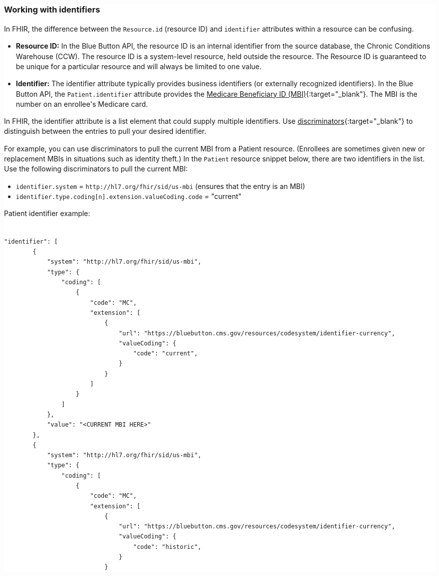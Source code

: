 


### Working with identifiers
In FHIR, the difference between the `Resource.id` (resource ID) and `identifier` attributes within a resource can be confusing. 

* **Resource ID:** In the Blue Button API, the resource ID is an internal identifier from the source database, the Chronic Conditions Warehouse (CCW).  The resource ID is a system-level resource, held outside the resource.  The Resource ID is guaranteed to be unique for a particular resource and will always be limited to one value.


* **Identifier:** The identifier attribute typically provides business identifiers (or externally recognized identifiers).  In the Blue Button API, the `Patient.identifier` attribute provides the [Medicare Beneficiary ID (MBI)](https://www.cms.gov/medicare/new-medicare-card){:target="_blank"}. The MBI is the number on an enrollee's Medicare card.

In FHIR, the identifier attribute is a list element that could supply multiple identifiers. Use [discriminators](https://www.hl7.org/fhir/profiling.html#discriminator){:target="_blank"} to distinguish between the entries to pull your desired identifier.  

For example, you can use discriminators to pull the current MBI from a Patient resource. (Enrollees are sometimes given new or replacement MBIs in situations such as identity theft.) In the `Patient` resource snippet below, there are two identifiers in the list. Use the following discriminators to pull the current MBI: 
- `identifier.system` = `http://hl7.org/fhir/sid/us-mbi` (ensures that the entry is an MBI)
- `identifier.type.coding[n].extension.valueCoding.code` = "current"


Patient identifier example:
```

"identifier": [
        {
            "system": "http://hl7.org/fhir/sid/us-mbi",
            "type": {
                "coding": [
                    {
                        "code": "MC",
                        "extension": [
                            {
                                "url": "https://bluebutton.cms.gov/resources/codesystem/identifier-currency",
                                "valueCoding": {
                                    "code": "current",
                                }
                            }
                        ]
                    }
                ]
            },
            "value": "<CURRENT MBI HERE>"
        },
        {
            "system": "http://hl7.org/fhir/sid/us-mbi",
            "type": {
                "coding": [
                    {
                        "code": "MC",
                        "extension": [
                            {
                                "url": "https://bluebutton.cms.gov/resources/codesystem/identifier-currency",
                                "valueCoding": {
                                    "code": "historic",
                                }
                            }
```